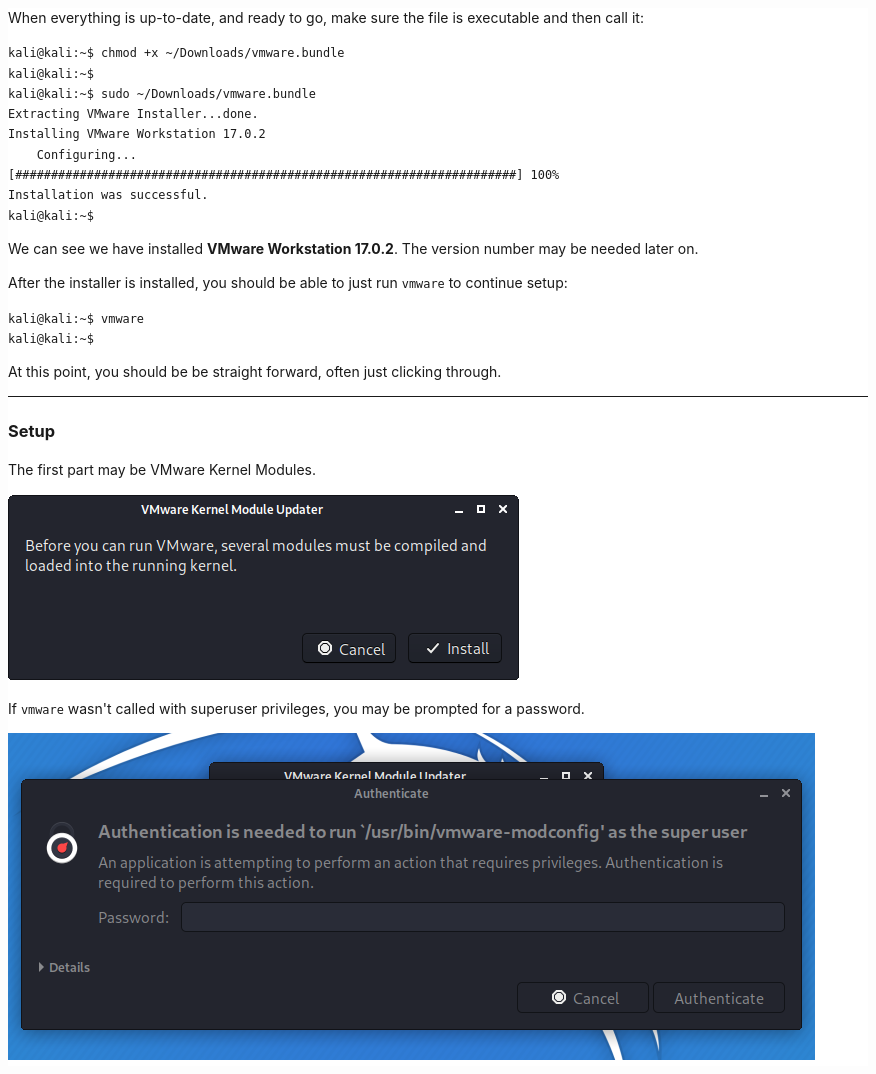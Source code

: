 When everything is up-to-date, and ready to go, make sure the file is executable and then call it:

```console
kali@kali:~$ chmod +x ~/Downloads/vmware.bundle
kali@kali:~$
kali@kali:~$ sudo ~/Downloads/vmware.bundle
Extracting VMware Installer...done.
Installing VMware Workstation 17.0.2
    Configuring...
[######################################################################] 100%
Installation was successful.
kali@kali:~$
```

We can see we have installed **VMware Workstation 17.0.2**. The version number may be needed later on.

After the installer is installed, you should be able to just run `vmware` to continue setup:

```console
kali@kali:~$ vmware
kali@kali:~$
```

At this point, you should be be straight forward, often just clicking through.

---

### Setup

The first part may be VMware Kernel Modules.

![](vmware-01.png)

If `vmware` wasn't called with superuser privileges, you may be prompted for a password.

![](vmware-02.png)
